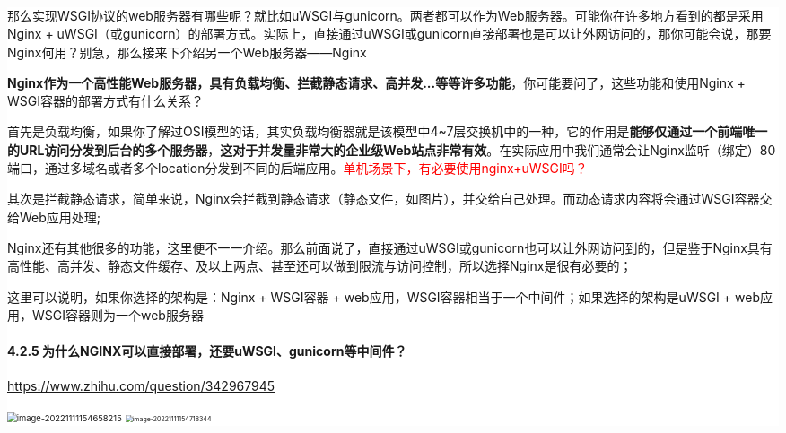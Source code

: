 那么实现WSGI协议的web服务器有哪些呢？就比如uWSGI与gunicorn。两者都可以作为Web服务器。可能你在许多地方看到的都是采用Nginx + uWSGI（或gunicorn）的部署方式。实际上，直接通过uWSGI或gunicorn直接部署也是可以让外网访问的，那你可能会说，那要Nginx何用？别急，那么接来下介绍另一个Web服务器——Nginx

**Nginx作为一个高性能Web服务器，具有负载均衡、拦截静态请求、高并发...等等许多功能**，你可能要问了，这些功能和使用Nginx + WSGI容器的部署方式有什么关系？

首先是负载均衡，如果你了解过OSI模型的话，其实负载均衡器就是该模型中4~7层交换机中的一种，它的作用是**能够仅通过一个前端唯一的URL访问分发到后台的多个服务器**，**这对于并发量非常大的企业级Web站点非常有效**。在实际应用中我们通常会让Nginx监听（绑定）80端口，通过多域名或者多个location分发到不同的后端应用。<font color='red'>单机场景下，有必要使用nginx+uWSGI吗？</font> 

其次是拦截静态请求，简单来说，Nginx会拦截到静态请求（静态文件，如图片），并交给自己处理。而动态请求内容将会通过WSGI容器交给Web应用处理;

Nginx还有其他很多的功能，这里便不一一介绍。那么前面说了，直接通过uWSGI或gunicorn也可以让外网访问到的，但是鉴于Nginx具有高性能、高并发、静态文件缓存、及以上两点、甚至还可以做到限流与访问控制，所以选择Nginx是很有必要的；

这里可以说明，如果你选择的架构是：Nginx + WSGI容器 + web应用，WSGI容器相当于一个中间件；如果选择的架构是uWSGI + web应用，WSGI容器则为一个web服务器

#### 4.2.5 为什么NGINX可以直接部署，还要uWSGI、gunicorn等中间件？

https://www.zhihu.com/question/342967945

<img src="http://yixuan004.oss-cn-hangzhou.aliyuncs.com/img/image-20221111154658215.png" alt="image-20221111154658215" style="zoom:67%;" />

<img src="http://yixuan004.oss-cn-hangzhou.aliyuncs.com/img/image-20221111154718344.png" alt="image-20221111154718344" style="zoom:50%;" />



